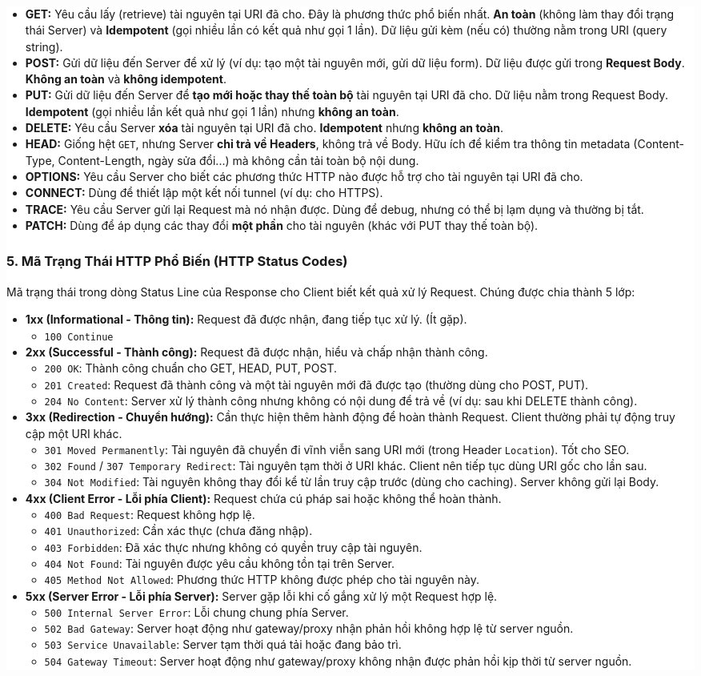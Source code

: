 *   **GET:** Yêu cầu lấy (retrieve) tài nguyên tại URI đã cho. Đây là phương thức phổ biến nhất. **An toàn** (không làm thay đổi trạng thái Server) và **Idempotent** (gọi nhiều lần có kết quả như gọi 1 lần). Dữ liệu gửi kèm (nếu có) thường nằm trong URI (query string).
*   **POST:** Gửi dữ liệu đến Server để xử lý (ví dụ: tạo một tài nguyên mới, gửi dữ liệu form). Dữ liệu được gửi trong **Request Body**. **Không an toàn** và **không idempotent**.
*   **PUT:** Gửi dữ liệu đến Server để **tạo mới hoặc thay thế toàn bộ** tài nguyên tại URI đã cho. Dữ liệu nằm trong Request Body. **Idempotent** (gọi nhiều lần kết quả như gọi 1 lần) nhưng **không an toàn**.
*   **DELETE:** Yêu cầu Server **xóa** tài nguyên tại URI đã cho. **Idempotent** nhưng **không an toàn**.
*   **HEAD:** Giống hệt `GET`, nhưng Server **chỉ trả về Headers**, không trả về Body. Hữu ích để kiểm tra thông tin metadata (Content-Type, Content-Length, ngày sửa đổi...) mà không cần tải toàn bộ nội dung.
*   **OPTIONS:** Yêu cầu Server cho biết các phương thức HTTP nào được hỗ trợ cho tài nguyên tại URI đã cho.
*   **CONNECT:** Dùng để thiết lập một kết nối tunnel (ví dụ: cho HTTPS).
*   **TRACE:** Yêu cầu Server gửi lại Request mà nó nhận được. Dùng để debug, nhưng có thể bị lạm dụng và thường bị tắt.
*   **PATCH:** Dùng để áp dụng các thay đổi **một phần** cho tài nguyên (khác với PUT thay thế toàn bộ).

### 5. Mã Trạng Thái HTTP Phổ Biến (HTTP Status Codes)

Mã trạng thái trong dòng Status Line của Response cho Client biết kết quả xử lý Request. Chúng được chia thành 5 lớp:

*   **1xx (Informational - Thông tin):** Request đã được nhận, đang tiếp tục xử lý. (Ít gặp).
    *   `100 Continue`
*   **2xx (Successful - Thành công):** Request đã được nhận, hiểu và chấp nhận thành công.
    *   `200 OK`: Thành công chuẩn cho GET, HEAD, PUT, POST.
    *   `201 Created`: Request đã thành công và một tài nguyên mới đã được tạo (thường dùng cho POST, PUT).
    *   `204 No Content`: Server xử lý thành công nhưng không có nội dung để trả về (ví dụ: sau khi DELETE thành công).
*   **3xx (Redirection - Chuyển hướng):** Cần thực hiện thêm hành động để hoàn thành Request. Client thường phải tự động truy cập một URI khác.
    *   `301 Moved Permanently`: Tài nguyên đã chuyển đi vĩnh viễn sang URI mới (trong Header `Location`). Tốt cho SEO.
    *   `302 Found` / `307 Temporary Redirect`: Tài nguyên tạm thời ở URI khác. Client nên tiếp tục dùng URI gốc cho lần sau.
    *   `304 Not Modified`: Tài nguyên không thay đổi kể từ lần truy cập trước (dùng cho caching). Server không gửi lại Body.
*   **4xx (Client Error - Lỗi phía Client):** Request chứa cú pháp sai hoặc không thể hoàn thành.
    *   `400 Bad Request`: Request không hợp lệ.
    *   `401 Unauthorized`: Cần xác thực (chưa đăng nhập).
    *   `403 Forbidden`: Đã xác thực nhưng không có quyền truy cập tài nguyên.
    *   `404 Not Found`: Tài nguyên được yêu cầu không tồn tại trên Server.
    *   `405 Method Not Allowed`: Phương thức HTTP không được phép cho tài nguyên này.
*   **5xx (Server Error - Lỗi phía Server):** Server gặp lỗi khi cố gắng xử lý một Request hợp lệ.
    *   `500 Internal Server Error`: Lỗi chung chung phía Server.
    *   `502 Bad Gateway`: Server hoạt động như gateway/proxy nhận phản hồi không hợp lệ từ server nguồn.
    *   `503 Service Unavailable`: Server tạm thời quá tải hoặc đang bảo trì.
    *   `504 Gateway Timeout`: Server hoạt động như gateway/proxy không nhận được phản hồi kịp thời từ server nguồn.
